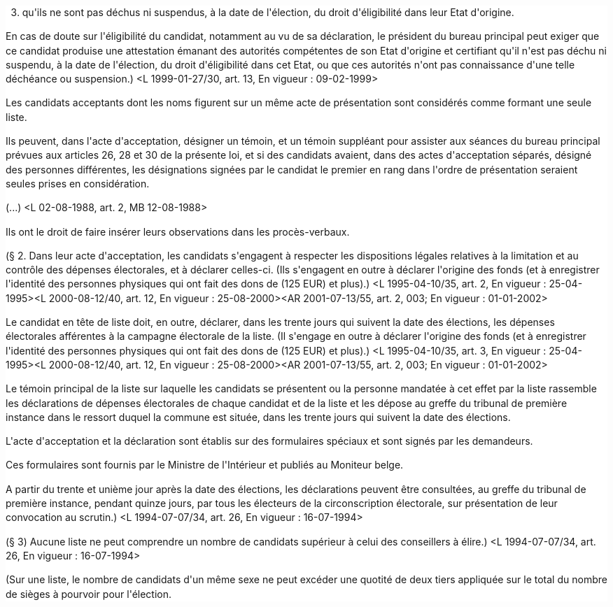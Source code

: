 3. qu'ils ne sont pas déchus ni suspendus, à la date de l'élection, du droit d'éligibilité dans leur Etat d'origine.

En cas de doute sur l'éligibilité du candidat, notamment au vu de sa déclaration, le président du bureau principal peut exiger que ce candidat produise une attestation émanant des autorités compétentes de son Etat d'origine et certifiant qu'il n'est pas déchu ni suspendu, à la date de l'élection, du droit d'éligibilité dans cet Etat, ou que ces autorités n'ont pas connaissance d'une telle déchéance ou suspension.) <L 1999-01-27/30, art. 13,  En vigueur :  09-02-1999>

Les candidats acceptants dont les noms figurent sur un même acte de présentation sont considérés comme formant une seule liste.

Ils peuvent, dans l'acte d'acceptation, désigner un témoin, et un témoin suppléant pour assister aux séances du bureau principal prévues aux articles 26, 28 et 30 de la présente loi, et si des candidats avaient, dans des actes d'acceptation séparés, désigné des personnes différentes, les désignations signées par le candidat le premier en rang dans l'ordre de présentation seraient seules prises en considération.

(...) <L 02-08-1988, art. 2, MB 12-08-1988>

Ils ont le droit de faire insérer leurs observations dans les procès-verbaux.

(§ 2. Dans leur acte d'acceptation, les candidats s'engagent à respecter les dispositions légales relatives à la limitation et au contrôle des dépenses électorales, et à déclarer celles-ci. (Ils s'engagent en outre à déclarer l'origine des fonds (et à enregistrer l'identité des personnes physiques qui ont fait des dons de (125 EUR) et plus).) <L 1995-04-10/35, art. 2,  En vigueur :  25-04-1995><L 2000-08-12/40, art. 12,  En vigueur :  25-08-2000><AR 2001-07-13/55, art. 2, 003;  En vigueur :  01-01-2002>

Le candidat en tête de liste doit, en outre, déclarer, dans les trente jours qui suivent la date des élections, les dépenses électorales afférentes à la campagne électorale de la liste. (Il s'engage en outre à déclarer l'origine des fonds (et à enregistrer l'identité des personnes physiques qui ont fait des dons de (125 EUR) et plus).) <L 1995-04-10/35, art. 3,  En vigueur :  25-04-1995><L 2000-08-12/40, art. 12,  En vigueur :  25-08-2000><AR 2001-07-13/55, art. 2, 003;  En vigueur :  01-01-2002>

Le témoin principal de la liste sur laquelle les candidats se présentent ou la personne mandatée à cet effet par la liste rassemble les déclarations de dépenses électorales de chaque candidat et de la liste et les dépose au greffe du tribunal de première instance dans le ressort duquel la commune est située, dans les trente jours qui suivent la date des élections.

L'acte d'acceptation et la déclaration sont établis sur des formulaires spéciaux et sont signés par les demandeurs.

Ces formulaires sont fournis par le Ministre de l'Intérieur et publiés au Moniteur belge.

A partir du trente et unième jour après la date des élections, les déclarations peuvent être consultées, au greffe du tribunal de première instance, pendant quinze jours, par tous les électeurs de la circonscription électorale, sur présentation de leur convocation au scrutin.) <L 1994-07-07/34, art. 26,  En vigueur :  16-07-1994>

(§ 3) Aucune liste ne peut comprendre un nombre de candidats supérieur à celui des conseillers à élire.) <L 1994-07-07/34, art. 26,  En vigueur :  16-07-1994>

(Sur une liste, le nombre de candidats d'un même sexe ne peut excéder une quotité de deux tiers appliquée sur le total du nombre de sièges à pourvoir pour l'élection.

